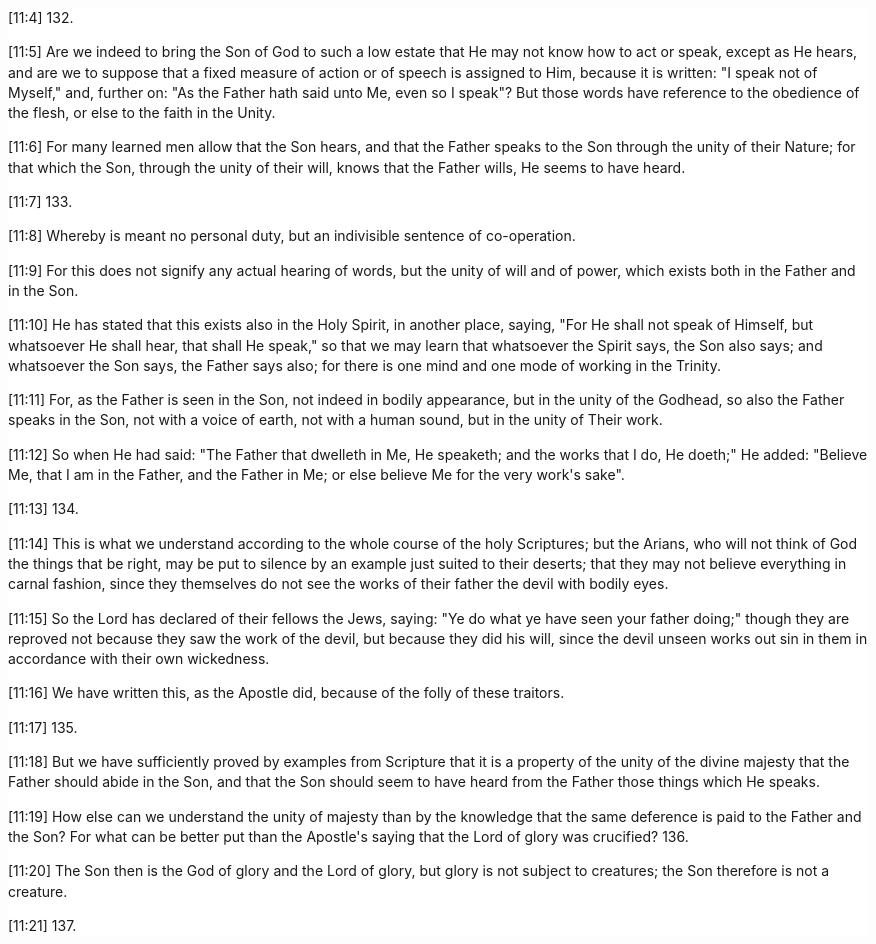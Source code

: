 [11:4] 132.

[11:5] Are we indeed to bring the Son of God to such a low estate that He may not know how to act or speak, except as He hears, and are we to suppose that a fixed measure of action or of speech is assigned to Him, because it is written: "I speak not of Myself," and, further on: "As the Father hath said unto Me, even so I speak"? But those words have reference to the obedience of the flesh, or else to the faith in the Unity.

[11:6] For many learned men allow that the Son hears, and that the Father speaks to the Son through the unity of their Nature; for that which the Son, through the unity of their will, knows that the Father wills, He seems to have heard.

[11:7] 133.

[11:8] Whereby is meant no personal duty, but an indivisible sentence of co-operation.

[11:9] For this does not signify any actual hearing of words, but the unity of will and of power, which exists both in the Father and in the Son.

[11:10] He has stated that this exists also in the Holy Spirit, in another place, saying, "For He shall not speak of Himself, but whatsoever He shall hear, that shall He speak," so that we may learn that whatsoever the Spirit says, the Son also says; and whatsoever the Son says, the Father says also; for there is one mind and one mode of working in the Trinity.

[11:11] For, as the Father is seen in the Son, not indeed in bodily appearance, but in the unity of the Godhead, so also the Father speaks in the Son, not with a voice of earth, not with a human sound, but in the unity of Their work.

[11:12] So when He had said: "The Father that dwelleth in Me, He speaketh; and the works that I do, He doeth;" He added: "Believe Me, that I am in the Father, and the Father in Me; or else believe Me for the very work's sake".

[11:13] 134.

[11:14] This is what we understand according to the whole course of the holy Scriptures; but the Arians, who will not think of God the things that be right, may be put to silence by an example just suited to their deserts; that they may not believe everything in carnal fashion, since they themselves do not see the works of their father the devil with bodily eyes.

[11:15] So the Lord has declared of their fellows the Jews, saying: "Ye do what ye have seen your father doing;" though they are reproved not because they saw the work of the devil, but because they did his will, since the devil unseen works out sin in them in accordance with their own wickedness.

[11:16] We have written this, as the Apostle did, because of the folly of these traitors.

[11:17] 135.

[11:18] But we have sufficiently proved by examples from Scripture that it is a property of the unity of the divine majesty that the Father should abide in the Son, and that the Son should seem to have heard from the Father those things which He speaks.

[11:19] How else can we understand the unity of majesty than by the knowledge that the same deference is paid to the Father and the Son? For what can be better put than the Apostle's saying that the Lord of glory was crucified?  136.

[11:20] The Son then is the God of glory and the Lord of glory, but glory is not subject to creatures; the Son therefore is not a creature.

[11:21] 137.
